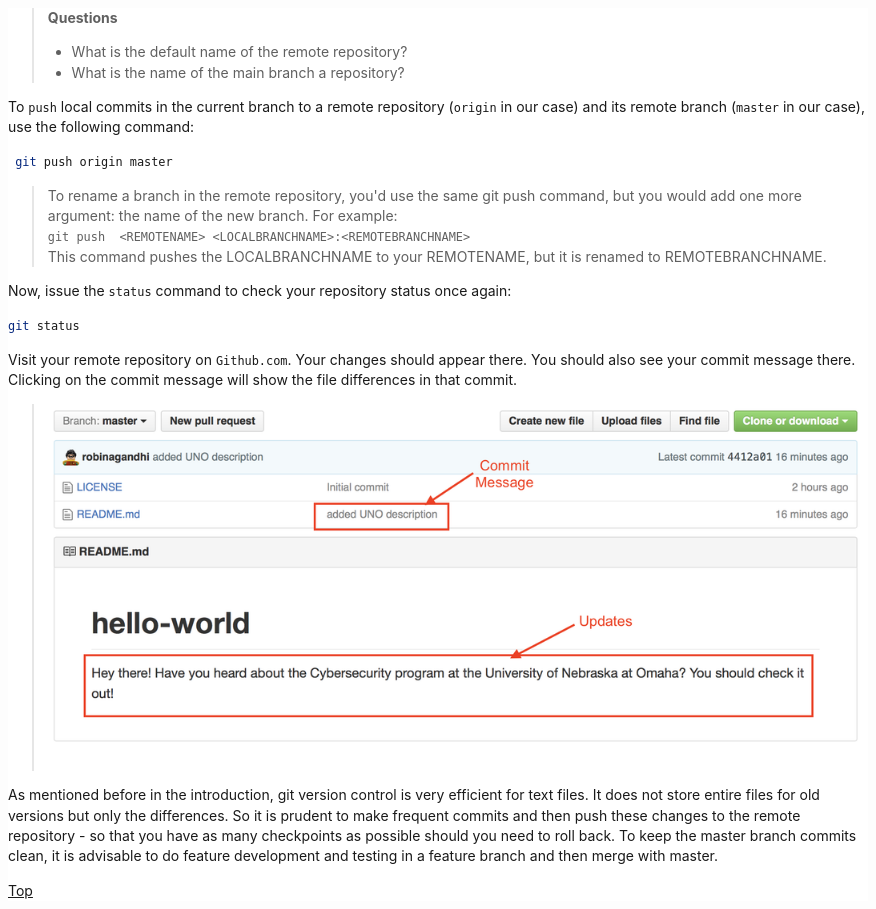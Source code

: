 > **Questions**  
> - What is the default name of the remote repository?  
> - What is the name of the main branch a repository?

To `push` local commits in the current branch to a remote repository (`origin` in our case) and its remote branch (`master` in our case), use the following command:

```bash
 git push origin master
```

> To rename a branch in the remote repository, you'd use the same git push command, but you would add one more argument: the name of the new branch. For example:  
> `git push  <REMOTENAME> <LOCALBRANCHNAME>:<REMOTEBRANCHNAME>`  
> This command pushes the LOCALBRANCHNAME to your REMOTENAME, but it is renamed to REMOTEBRANCHNAME.  

Now, issue the `status` command to check your repository status once again:
```bash
git status
```

Visit your remote repository on `Github.com`. Your changes should appear there. You should also see your commit message there. Clicking on the commit message will show the file differences in that commit.

> ![updateremote](./img/remoteupdate.png)

As mentioned before in the introduction, git version control is very efficient for text files. It does not store entire files for old versions but only the differences. So it is prudent to make frequent commits and then push these changes to the remote repository - so that you have as many checkpoints as possible should you need to roll back. To keep the master branch commits clean, it is advisable to do feature development and testing in a feature branch and then merge with master.

[Top](#table-of-contents)
